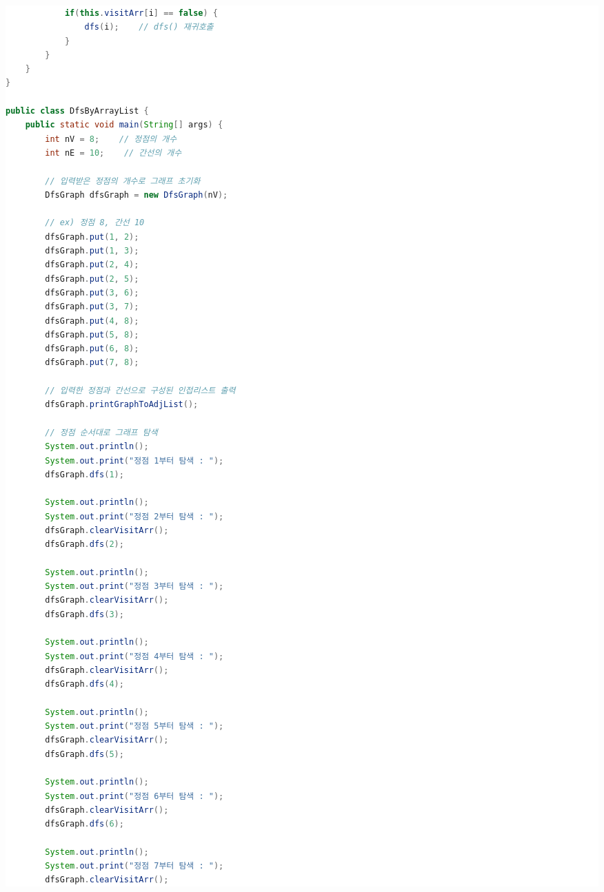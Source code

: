 ```java
            if(this.visitArr[i] == false) {
                dfs(i);    // dfs() 재귀호출
            }
        }
    }
}
    
public class DfsByArrayList {
    public static void main(String[] args) {
        int nV = 8;    // 정점의 개수
        int nE = 10;    // 간선의 개수
        
        // 입력받은 정점의 개수로 그래프 초기화
        DfsGraph dfsGraph = new DfsGraph(nV);
        
        // ex) 정점 8, 간선 10
        dfsGraph.put(1, 2);
        dfsGraph.put(1, 3);
        dfsGraph.put(2, 4);
        dfsGraph.put(2, 5);
        dfsGraph.put(3, 6);
        dfsGraph.put(3, 7);
        dfsGraph.put(4, 8);
        dfsGraph.put(5, 8);
        dfsGraph.put(6, 8);
        dfsGraph.put(7, 8);
        
        // 입력한 정점과 간선으로 구성된 인접리스트 출력
        dfsGraph.printGraphToAdjList();
        
        // 정점 순서대로 그래프 탐색
        System.out.println();
        System.out.print("정점 1부터 탐색 : ");
        dfsGraph.dfs(1);
        
        System.out.println();
        System.out.print("정점 2부터 탐색 : ");
        dfsGraph.clearVisitArr();
        dfsGraph.dfs(2);
        
        System.out.println();
        System.out.print("정점 3부터 탐색 : ");
        dfsGraph.clearVisitArr();
        dfsGraph.dfs(3);
        
        System.out.println();
        System.out.print("정점 4부터 탐색 : ");
        dfsGraph.clearVisitArr();
        dfsGraph.dfs(4);
        
        System.out.println();
        System.out.print("정점 5부터 탐색 : ");
        dfsGraph.clearVisitArr();
        dfsGraph.dfs(5);
        
        System.out.println();
        System.out.print("정점 6부터 탐색 : ");
        dfsGraph.clearVisitArr();
        dfsGraph.dfs(6);
        
        System.out.println();
        System.out.print("정점 7부터 탐색 : ");
        dfsGraph.clearVisitArr();
```